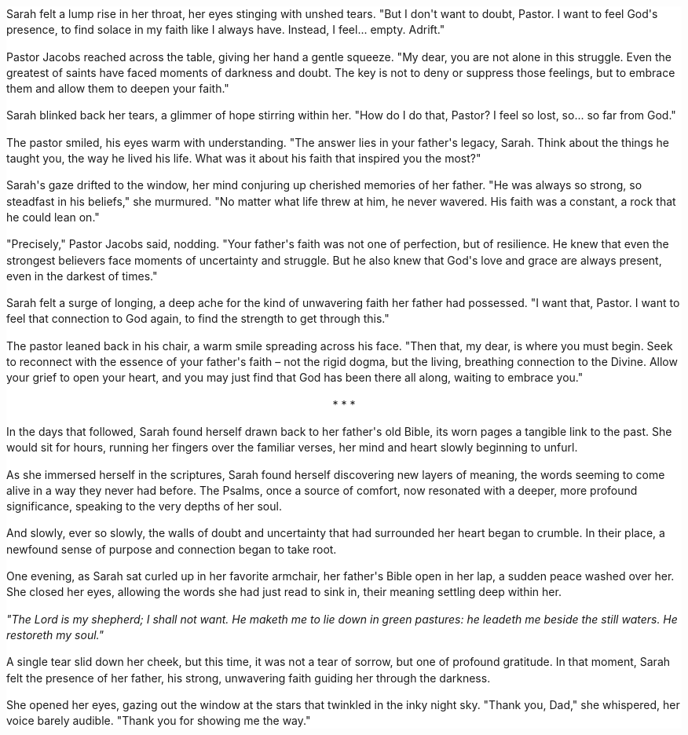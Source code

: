 Sarah felt a lump rise in her throat, her eyes stinging with unshed tears. "But I don't want to doubt, Pastor. I want to feel God's presence, to find solace in my faith like I always have. Instead, I feel... empty. Adrift."

Pastor Jacobs reached across the table, giving her hand a gentle squeeze. "My dear, you are not alone in this struggle. Even the greatest of saints have faced moments of darkness and doubt. The key is not to deny or suppress those feelings, but to embrace them and allow them to deepen your faith."

Sarah blinked back her tears, a glimmer of hope stirring within her. "How do I do that, Pastor? I feel so lost, so... so far from God."

The pastor smiled, his eyes warm with understanding. "The answer lies in your father's legacy, Sarah. Think about the things he taught you, the way he lived his life. What was it about his faith that inspired you the most?"

Sarah's gaze drifted to the window, her mind conjuring up cherished memories of her father. "He was always so strong, so steadfast in his beliefs," she murmured. "No matter what life threw at him, he never wavered. His faith was a constant, a rock that he could lean on."

"Precisely," Pastor Jacobs said, nodding. "Your father's faith was not one of perfection, but of resilience. He knew that even the strongest believers face moments of uncertainty and struggle. But he also knew that God's love and grace are always present, even in the darkest of times."

Sarah felt a surge of longing, a deep ache for the kind of unwavering faith her father had possessed. "I want that, Pastor. I want to feel that connection to God again, to find the strength to get through this."

The pastor leaned back in his chair, a warm smile spreading across his face. "Then that, my dear, is where you must begin. Seek to reconnect with the essence of your father's faith – not the rigid dogma, but the living, breathing connection to the Divine. Allow your grief to open your heart, and you may just find that God has been there all along, waiting to embrace you."

<center>* * *</center>

In the days that followed, Sarah found herself drawn back to her father's old Bible, its worn pages a tangible link to the past. She would sit for hours, running her fingers over the familiar verses, her mind and heart slowly beginning to unfurl.

As she immersed herself in the scriptures, Sarah found herself discovering new layers of meaning, the words seeming to come alive in a way they never had before. The Psalms, once a source of comfort, now resonated with a deeper, more profound significance, speaking to the very depths of her soul.

And slowly, ever so slowly, the walls of doubt and uncertainty that had surrounded her heart began to crumble. In their place, a newfound sense of purpose and connection began to take root.

One evening, as Sarah sat curled up in her favorite armchair, her father's Bible open in her lap, a sudden peace washed over her. She closed her eyes, allowing the words she had just read to sink in, their meaning settling deep within her.

_"The Lord is my shepherd; I shall not want. He maketh me to lie down in green pastures: he leadeth me beside the still waters. He restoreth my soul."_

A single tear slid down her cheek, but this time, it was not a tear of sorrow, but one of profound gratitude. In that moment, Sarah felt the presence of her father, his strong, unwavering faith guiding her through the darkness.

She opened her eyes, gazing out the window at the stars that twinkled in the inky night sky. "Thank you, Dad," she whispered, her voice barely audible. "Thank you for showing me the way."
